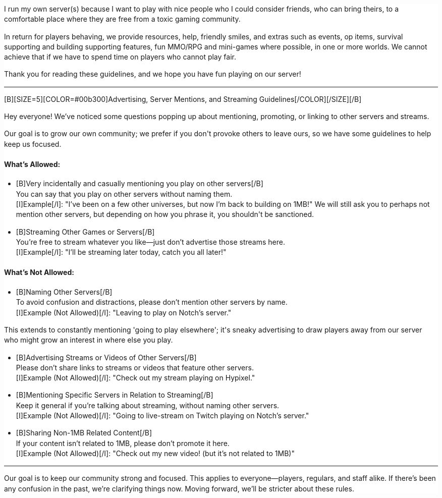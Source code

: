 I run my own server(s) because I want to play with nice people who I could consider friends, who can bring theirs, to a comfortable place where they are free from a toxic gaming community. 

In return for players behaving, we provide resources, help, friendly smiles, and extras such as events, op items, survival supporting and building supporting features, fun MMO/RPG and mini-games where possible, in one or more worlds. We cannot achieve that if we have to spend time on players who cannot play fair.

Thank you for reading these guidelines, and we hope you have fun playing on our server!

---

[B][SIZE=5][COLOR=#00b300]Advertising, Server Mentions, and Streaming Guidelines[/COLOR][/SIZE][/B]

Hey everyone! We’ve noticed some questions popping up about mentioning, promoting, or linking to other servers and streams. 

Our goal is to grow our own community; we prefer if you don't provoke others to leave ours, so we have some guidelines to help keep us focused.

#### What’s Allowed:
- [B]Very incidentally and casually mentioning you play on other servers[/B]  
  You can say that you play on other servers without naming them.  
  [I]Example[/I]: "I’ve been on a few other universes, but now I’m back to building on 1MB!"
  We will still ask you to perhaps not mention other servers, but depending on how you phrase it, you shouldn't be sanctioned.

- [B]Streaming Other Games or Servers[/B]  
  You’re free to stream whatever you like—just don’t advertise those streams here.  
  [I]Example[/I]: "I’ll be streaming later today, catch you all later!"


#### What’s Not Allowed:
- [B]Naming Other Servers[/B]  
  To avoid confusion and distractions, please don’t mention other servers by name.  
  [I]Example (Not Allowed)[/I]: "Leaving to play on Notch’s server."

This extends to constantly mentioning 'going to play elsewhere'; it's sneaky advertising to draw players away from our server who might grow an interest in where else you play.

- [B]Advertising Streams or Videos of Other Servers[/B]  
  Please don’t share links to streams or videos that feature other servers.  
  [I]Example (Not Allowed)[/I]: "Check out my stream playing on Hypixel."

- [B]Mentioning Specific Servers in Relation to Streaming[/B]  
  Keep it general if you’re talking about streaming, without naming other servers.  
  [I]Example (Not Allowed)[/I]: "Going to live-stream on Twitch playing on Notch’s server."

- [B]Sharing Non-1MB Related Content[/B]  
  If your content isn’t related to 1MB, please don’t promote it here.  
  [I]Example (Not Allowed)[/I]: "Check out my new video! (but it’s not related to 1MB)"

---

Our goal is to keep our community strong and focused. This applies to everyone—players, regulars, and staff alike. If there’s been any confusion in the past, we’re clarifying things now. Moving forward, we’ll be stricter about these rules.
